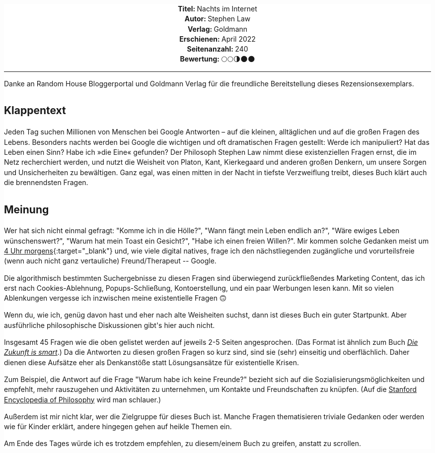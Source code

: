 <div align="center"><strong>Titel: </strong>Nachts im Internet</div>
<div align="center"><strong>Autor: </strong>Stephen Law</div>
<div align="center"><strong>Verlag: </strong>Goldmann</div>
<div align="center"><strong>Erschienen: </strong>April 2022</div>
<div align="center"><strong>Seitenanzahl: </strong>240</div>
<div align="center"><strong>Bewertung: </strong>🌕🌕🌗🌑🌑 </div>

___

Danke an Random House Bloggerportal und Goldmann Verlag für die freundliche Bereitstellung dieses Rezensionsexemplars. 

## Klappentext

Jeden Tag suchen Millionen von Menschen bei Google Antworten – auf die kleinen, alltäglichen und auf die großen Fragen des Lebens. Besonders nachts werden bei Google die wichtigen und oft dramatischen Fragen gestellt: Werde ich manipuliert? Hat das Leben einen Sinn? Habe ich »die Eine« gefunden? Der Philosoph Stephen Law nimmt diese existenziellen Fragen ernst, die im Netz recherchiert werden, und nutzt die Weisheit von Platon, Kant, Kierkegaard und anderen großen Denkern, um unsere Sorgen und Unsicherheiten zu bewältigen. Ganz egal, was einen mitten in der Nacht in tiefste Verzweiflung treibt, dieses Buch klärt auch die brennendsten Fragen.

## Meinung

Wer hat sich nicht einmal gefragt: "Komme ich in die Hölle?", "Wann fängt mein Leben endlich an?", "Wäre ewiges Leben wünschenswert?", "Warum hat mein Toast ein Gesicht?", "Habe ich einen freien Willen?". Mir kommen solche Gedanken meist um [4 Uhr morgens](https://www.ted.com/talks/rives_the_museum_of_four_in_the_morning?language=en){:target="_blank"} und, wie viele digital natives, frage ich den nächstliegenden zugängliche und vorurteilsfreie (wenn auch nicht ganz vertauliche) Freund/Therapeut -- Google.

Die algorithmisch bestimmten Suchergebnisse zu diesen Fragen sind überwiegend zurückfließendes Marketing Content, das ich erst nach Cookies-Ablehnung, Popups-Schließung, Kontoerstellung, und ein paar Werbungen lesen kann. Mit so vielen Ablenkungen vergesse ich inzwischen meine existentielle Fragen 🙃 

Wenn du, wie ich, genüg davon hast und eher nach alte Weisheiten suchst, dann ist dieses Buch ein guter Startpunkt. Aber ausführliche philosophische Diskussionen gibt's hier auch nicht.

Insgesamt 45 Fragen wie die oben gelistet werden auf jeweils 2-5 Seiten angesprochen. (Das Format ist ähnlich zum Buch [*Die Zukunft is smart*](/buchrezension-die-zukunft-ist-smart/).) Da die Antworten zu diesen großen Fragen so kurz sind, sind sie (sehr) einseitig und oberflächlich. Daher dienen diese Aufsätze eher als Denkanstöße statt Lösungsansätze für existentielle Krisen.


Zum Beispiel, die Antwort auf die Frage "Warum habe ich keine Freunde?" bezieht sich auf die Sozialisierungsmöglichkeiten und empfehlt, mehr rauszugehen und Aktivitäten zu unternehmen, um Kontakte und Freundschaften zu knüpfen. (Auf die [Stanford Encyclopedia of Philosophy](https://plato.stanford.edu/entries/friendship/) wird man schlauer.)

Außerdem ist mir nicht klar, wer die Zielgruppe für dieses Buch ist. Manche Fragen thematisieren triviale Gedanken oder werden wie für Kinder erklärt, andere hingegen gehen auf heikle Themen ein.

Am Ende des Tages würde ich es trotzdem empfehlen, zu diesem/einem Buch zu greifen, anstatt zu scrollen.